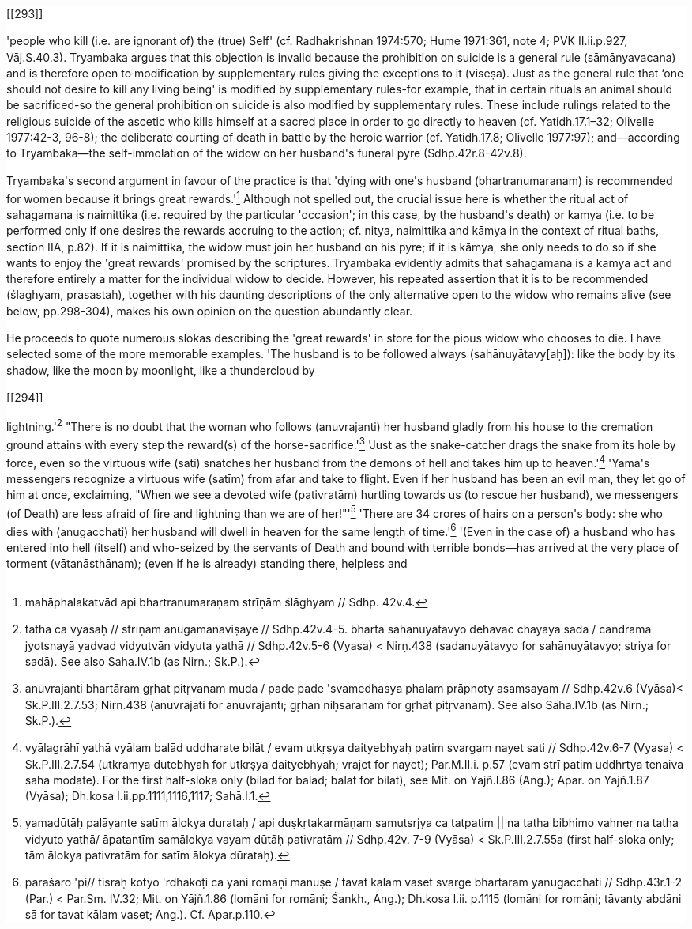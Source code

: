 [^41]: I am indebted to J. Duncan M. Derrett for drawing my attention to this work. 

[^42]: atha sahagamana vidhiḥ // Sdhp.42r.3. kanyāvivāhasamaye vācayeyur iti dvijāḥ/ bhartuḥ sahacarī bhūyaḥ jīvato 'jīvato 'pi vā/ iti// Sdhp.42r.4-5 <Sk.P.III.2.7.52. 

[^43]: sankho 'pi || mṛte bhartari yā nārī samārohed dhutāśanam | sārundhatisamācārā svarge loke mahiyate // Sdhp.42r.5-6 (Śankh.) < Mit. on Yājn.1.86 (svargaloke for svarge loke); Par.M.II.i.p.54 (as Mit.; sankhāngirasau); Dh.kosa I.ii.p.1115 (as Mit.; Ang.). See also Sahā. I.1 (Ang.). 

[^44]: tatha ca śrutih // tasmad u ha na purayuṣaḥ preyat // iti // Sdhp.42r.7 (śrutiḥ) < Sat.Br.X.2.6.7 (svakāmī preyāt for preyat); Dh.kosa II.i.p.517 (as Śat.Br.). Cf. Medh. on Manu VI.32; Kull. on Manu VI.31. 

 

[[293]]

'people who kill (i.e. are ignorant of) the (true) Self' (cf. Radhakrishnan 1974:570; Hume 1971:361, note 4; PVK II.ii.p.927, Vāj.S.40.3). Tryambaka argues that this objection is invalid because the prohibition on suicide is a general rule (sāmānyavacana) and is therefore open to modification by supplementary rules giving the exceptions to it (viseṣa). Just as the general rule that ‘one should not desire to kill any living being' is modified by supplementary rules-for example, that in certain rituals an animal should be sacrificed-so the general prohibition on suicide is also modified by supplementary rules. These include rulings related to the religious suicide of the ascetic who kills himself at a sacred place in order to go directly to heaven (cf. Yatidh.17.1–32; Olivelle 1977:42-3, 96-8); the deliberate courting of death in battle by the heroic warrior (cf. Yatidh.17.8; Olivelle 1977:97); and—according to Tryambaka—the self-immolation of the widow on her husband's funeral pyre (Sdhp.42r.8-42v.8). 

Tryambaka's second argument in favour of the practice is that 'dying with one's husband (bhartranumaranam) is recommended for women because it brings great rewards.'[^45] Although not spelled out, the crucial issue here is whether the ritual act of sahagamana is naimittika (i.e. required by the particular 'occasion'; in this case, by the husband's death) or kamya (i.e. to be performed only if one desires the rewards accruing to the action; cf. nitya, naimittika and kāmya in the context of ritual baths, section IIA, p.82). If it is naimittika, the widow must join her husband on his pyre; if it is kāmya, she only needs to do so if she wants to enjoy the 'great rewards' promised by the scriptures. Tryambaka evidently admits that sahagamana is a kāmya act and therefore entirely a matter for the individual widow to decide. However, his repeated assertion that it is to be recommended (ślaghyam, prasastah), together with his daunting descriptions of the only alternative open to the widow who remains alive (see below, pp.298-304), makes his own opinion on the question abundantly clear. 

He proceeds to quote numerous slokas describing the 'great rewards' in store for the pious widow who chooses to die. I have selected some of the more memorable examples. 'The husband is to be followed always (sahānuyātavy[aḥ]): like the body by its shadow, like the moon by moonlight, like a thundercloud by 

[^45]: mahāphalakatvād api bhartranumaraṇam strīṇām ślāghyam // Sdhp. 42v.4. 

 

[[294]]

lightning.'[^46] "There is no doubt that the woman who follows (anuvrajanti) her husband gladly from his house to the cremation ground attains with every step the reward(s) of the horse-sacrifice.'[^47] 'Just as the snake-catcher drags the snake from its hole by force, even so the virtuous wife (sati) snatches her husband from the demons of hell and takes him up to heaven.'[^48] 'Yama's messengers recognize a virtuous wife (satīm) from afar and take to flight. Even if her husband has been an evil man, they let go of him at once, exclaiming, "When we see a devoted wife (pativratām) hurtling towards us (to rescue her husband), we messengers (of Death) are less afraid of fire and lightning than we are of her!"'[^49] 'There are 34 crores of hairs on a person's body: she who dies with (anugacchati) her husband will dwell in heaven for the same length of time.'[^50] '(Even in the case of) a husband who has entered into hell (itself) and who-seized by the servants of Death and bound with terrible bonds—has arrived at the very place of torment (vātanāsthānam); (even if he is already) standing there, helpless and 

[^46]: tatha ca vyāsaḥ // strīṇām anugamanaviṣaye // Sdhp.42v.4–5. bhartā sahānuyātavyo dehavac chāyayā sadā / candramā jyotsnayā yadvad vidyutvān vidyuta yathā // Sdhp.42v.5-6 (Vyasa) < Nirṇ.438 (sadanuyātavyo for sahānuyātavyo; striya for sadā). See also Saha.IV.1b (as Nirn.; Sk.P.). 

[^47]: anuvrajanti bhartāram gṛhat pitṛvanam muda / pade pade 'svamedhasya phalam prāpnoty asamsayam // Sdhp.42v.6 (Vyāsa)< Sk.P.III.2.7.53; Nirn.438 (anuvrajati for anuvrajantī; gṛhan niḥsaranam for gṛhat pitṛvanam). See also Sahā.IV.1b (as Nirn.; Sk.P.). 

[^48]: vyālagrāhī yathā vyālam balād uddharate bilāt / evam utkṛṣya daityebhyaḥ patim svargam nayet sati // Sdhp.42v.6-7 (Vyasa) < Sk.P.III.2.7.54 (utkramya dutebhyah for utkrṣya daityebhyah; vrajet for nayet); Par.M.II.i. p.57 (evam strī patim uddhrtya tenaiva saha modate). For the first half-sloka only (bilād for balād; balāt for bilāt), see Mit. on Yājñ.I.86 (Ang.); Apar. on Yājñ.1.87 (Vyāsa); Dh.kosa I.ii.pp.1111,1116,1117; Sahā.I.1. 

[^49]: yamadūtāḥ palāyante satīm ālokya durataḥ / api duṣkṛtakarmāṇam samutsrjya ca tatpatim || na tatha bibhimo vahner na tatha vidyuto yathā/ āpatantīm samālokya vayam dūtāḥ pativratām // Sdhp.42v. 7-9 (Vyāsa) < Sk.P.III.2.7.55a (first half-sloka only; tām ālokya pativratām for satīm ālokya dūrataḥ). 


[^1]: āśvalāyanaḥ || bhaktim śvaśurayoḥ kuryāt patyus capi viseṣatah | dharmakārye [']nukūlatvam arthakārye 'pi samyamam// prāgalbhyam kāmakāryeṣu sucitvam nijavigrahe/mangalam satatam patyuḥ satatam priyabhāṣaṇam // Sdhp.22v.3-5 (Āśv.) < Sm.M.I.p.158 (Vyāsa). 
[^2]: ayodhyākāṇḍe sītām praty anasūyāvākyam // Sdhp.24v.9-10. du[h]śilaḥ kāmavṛtto vā dhanair vā parivarjitaḥ / strīṇām āryasvabhāvānām paramam daivatam patiḥ// Sdhp.25r.1-2 (Rām.) < Rām.II.109.24. Cf. Manu V.154. 
[^3]: viditam tu mamapy etad yathā nāryāḥ patir guruh // Sdhp.25r.5 (Rām.) < Rām.II.110.2b. 
[^4]: samgrahe // bāhyād āyāntam ālokya tvaritā ca jalāśanaiḥ / tāmbūlavyajanais caiva pādasamvāhanādibhiḥ // tathaiva cāṭuvacanaiḥ khedasamnodanaiḥ paraiḥ/ ya priyam prinayet prityā triloki prīnitā tayā // Sdhp.25r.7-9 (samgraha)<? See also Sdhp.31r.7-8 (from section IV, pp.280–1)<Mbh. III.223.6. 
[^5]: mitam dadāti hi pitā mitam bhrātā mitam sutaḥ/amitasya hi dātāram bhartāram kā na pūjayet // Sdhp.25r.9-10 (samgraha) < Subh.378/[^4] (socati for pūjayet); Mbh.XII.145.6 (mātā for bhrātā preferred reading; twenty-one MSS read bhrātā incl. one MS from the TMSSM library); Sk.P.III.2.7. 47c48a (sutam sutaḥ for mitam sutaḥ). See also Sdhp.53v.9-10, from section V. 
[^6]: atha varjanīyah // Sdhp.25r.10. pānam durjanasamsargah patyā ca viraho 'tanam/ svapno 'nyagehavāsaś ca nārīṇām dūṣaṇāni ṣaṭ// Sdhp.25r.10–11 < Manu IX.13 (nārīsamdūṣanāni for nārīnām dūṣanāni). patyā virahaḥ patigṛha[d] gṛhantaraśayanam || svapn[o] divāsvāpaḥ // Sdhp.25r.11. 
[^7]: japas tapas tīrthayātrā pravrajya mantrasadhanam / devatāradhanam ceti strīsūdrapatanani sat // Sdhp.25v.1 < Atri 135b-136a (caiva for ceti); Sm.M.I.p.158 (tīrthasevā for tīrthayātrā; caiva for ceti; Atri); Sm.M.II.p.390. See also Sdhp.59r.2-3, from section V (caiva for ceti; Manu). 
[^8]: āśvalayano 'pi // Sdhp.58r.2. sūdrānām dvijasuśruṣā vihita brahmana yatha / strīnām svabhartṛśuśrūṣā tathaiva vihitā sadā // na syaj japas tapo hom[o] dānavratamakhādikam / strīnām patiparānām tu patyau jivati kin cana // Sdhp.58r.3-5 (Aśv.), from section V<? 
[^9]: bālayā vā yuvatyā vā vṛddhayā vāpi yoṣitā / na svātantryeṇa kartavyam kāryam kimcid gṛheṣv api // Sdhp.25v.4-5< Manu V.147; Sm.M.I.p.157 
[^10]: bhāryā putraś ca dasaś ca traya ete 'dhanaḥ smrtaḥ/ yat te samadhigacchanti yasyaite tasya tad dhanam // Sdhp.25v.6-7 < Manu VIII.416 (evādhanaḥ for ete 'dhanaḥ; yasya te for yasyai te). See also Sdhp.26[1] r.8–9; 26[1]v.3-4. 
[^11]: na nirhāram striyaḥ kuryuḥ kuumbād bahumadhyagāt svakad api ca vittad dhi svasya bhartur anājñaya// Sdhp.26r.9-10 (Kāty.)<Manu IX.199. See also Sdhp.25v.5-6, from section IV, pp.274-6; Sdhp.26[1]r.4 (Yājñ.). 
[^12]: tatra svātantryābhāve hārītaḥ || dane vā dhamane(?) và 'pi dharmarthe vā visesataḥ / ādāne vā visarge vā na strī svātantryam arhati // iti // Sdhp.26 [1]2-3 (Since MS T1 is hard to decipher, I have followed the reading dāne vā dhamane vā 'pi of MSS T2 and T3; i.e. in preference to the readings dane vā dhamam ne vā 'pi of MS M and dāne badhamate vā 'pi of PT)<? Cf. Manu IX.3. 
[^13]: tad āha manuḥ // adhyagny adhyāv[ā]hanikam dattam ca prītikarmani / mātṛbhrātṛprāptam saḍvidham strīdhanam smrtam | iti // Sdp.25v.9-10 (Manu)< Manu IX. 194. See also Sdhp.26v.6; Sdhp.26[1]r.6-7. 
[^14]: āpastambo 'pi // na hi bhartṛvipravāse naimittike dāne steyam upadisanti // iti // Sdhp.2–3 (Āp.) < ? 
[^15]: stridhanam tasyam jīvavatyam bhartrā na grāhyam balat grahane rājñā dandya ity āha mādhavaḥ // Sdhp.26[2]r.2-3. 
[^16]: na bhartā naiva ca suto na pitā bhrātaro na ca / ādāne vā visarge vā strīdhane prabhavisnavaḥ // yadi tv ekataro 'py esam stridhanam bhakṣayed balāt / savṛiddhikam pradāpyaḥ syād daṇḍam caiva samāpnuyāt // iti // Sdhp. 26[2]r.3-5 (Madhava) < Dh.kosa I.ii.p.1458 (hy ekataro for tv ekataro; savṛddhim pratidapyaḥ for savṛddhikam pradapyaḥ; Katy.). 
[^17]: This important ruling was quoted in a recent judgement of the Indian Supreme Court hailed by the media as 'an unequivocal victory' for women's rights and a major break-through in dowry disputes'. Sunil Sethi's article, published in India Today in April 1985, opens with the following. ‘For some time now the Supreme Court has acquired a healthy reputation for passing judgements heavily weighted in favour of women's rights. Last fortnight that reputation was amply reinforced when the court passed a landmark judgement declaring that all gifts made over to a woman at the time of her marriage remained her absolute private property till the end; and that her husband, or any other, had no right to them without her sanction.... But the Supreme Court, in fact, was upholding the right of a woman to retain nuptial gifts as enshrined in the ancient concept of stridhan (woman's wealth) first mooted by the Vedic sage Manu. Quoting from classical treatises on Hindu law, the 25-page judgement... noted that "neither the husband, nor the son, nor the father, nor the brother, has power to use or to aliene the legal property of a woman. And if any of them shall consume such property against her own consent he shall be compelled to pay its value with interest to her...". ... In other words, gifts of cash, ornaments, silver, clothing or anything that constitutes dowry-may be entrusted by the wife to the husband to keep but he would be deemed "guilty of criminal breach of trust" if he either misappropriates or refuses to return what the court regards “as the absolute and personal property of his wife". (Sethi 1985:57.) 
[^18]: katham ca vasagās tubhyam na kupyanti ca te subhe // tava vaśyā hi satatam pandavāḥ priyadarsane // Sdhp.28r.5 (Mbh.) < Mbh.III.222.4c-5a. 19. vratacarya tapo vāpi snānamantrauṣadhāni vā / vidyāvīryam mūlavīryam japahomāgamās tatha // Sdhp.28r.6-7 (Mbh.) < Mbh.III.222.6 (japahomas tathāgadāḥ for japahomāgamās tathā). 
[^20]: avadhānena subhage nityotthitatayaiva ca / bhartāro vaśagā mahyam guruśuśrūṣayaiva ca // Sdhp.29v.7–8 (Mbh.)<Mbh.III.222.37 (tthānatayaiva for 'tthitatayaiva; suśruṣanena for 'susruṣayaiva). 
[^21]: naitādṛśam daivatam asti satye sarvesu lokesu sadaiva[t]eṣu / yathā patis tusyati sarvakāmā labhyaḥ prasādāt kupitaś ca hanyat // Sdhp.31r.2-3 (Mbh.)< Mbh.III.223.2 (patis tasya hi for patis tuṣyati; prasāde for prasādāt). Cf. note 24. 
[^22]: mataram pitaram vāpi māsmān smara kadacana // patir eva striy[ā] bandhuḥ patir eva striy[ā] dhanam | patir eva striy[ā] dharmaḥ patir eva mahattapah/ Sdhp.32r.1-2 (Ag.P.) < ? 
[^23]: strīdharmaḥ pūrvam evāyam vivāhe bandhubhiḥ kṛtaḥ / sahadharmacari bhartur bhavaty agnisamipatah // Sdhp.32r.3-4 (Mbh.) < Mbh.XIII. 134.32 (pūrva evāyam for pūrvam evāyam). Cf. section I, notes 15,16 (Manu II.67). 
[^24]: devavat satatam sādhvī bhartāram pratipaśyati // patir hi devo nārīṇām patir bandhuḥ patir gatiḥ / patyā samā gatir nāsti daivatam vā yathā patiḥ // Sdhp.32r.5-6, 32v.8-9 (Mbh.) < Mbh.XIII.134.34b,51 (ya bhartāram prapasyati for bhartāram pratipaśyati). Cf. Subh.p.366, satīvarṇanam 14. 
[^25]: yady akaryam adharmam va yadi va prananāsanam / patir brūyad daridro vā vyādhito vā katham cana// apanno ripusamstho vā brahmaśāpārdito 'pi va / āpaddharman anuprekṣya tat kāryam avisankaya // Sdhp.32v. 9-33r.1 Mbh.XIII. 134.53-4. 
[^26]: nāham kāṣāyavasanā nāsmi valkaladharini na ca munda na jaṭilā bhuktvā devatvam āgatā // Sdhp.33r.6-7 (Mbh.) < Mbh.XIII.124.8 (nāpi for nāsmi). 
[^27]: atha rajasvalādharmaḥ // Sdhp.33v.8. tatra vasisthaḥ || trirātram rajasvalā rajasvalāśucir bhavati // Sdhp.33v.8-9 (Vas.) < Vas. V.6; Dh.kosa I.iii. I.iii.p.1977. 
[^28]: prathame 'hani candāli dvitīye brahmaghātaki / tṛtīye_rajaki proktā caturthe 'hani sudhyati // Sdhp.36r.2-3 (incl. insert above; Samgraha) < Par.Sm.VII.18 (brahmaghatini for ghataki). 
[^29]: tatha candrikāyām // akāle yad bhavet strīnām raktam ahur manisinah/kale tu yad rajah proktam tasmāt tatraiva sāśucih // ā dvādaśāhān nārīṇām mūtrava[c] chaucam iṣyate aṣṭādaśāhā[t] snānam syāt triratram 
[^30]: yudāhāngirāḥ // rajaś caturvidham jñeyam rogajam rāgajam tathā / dhātujam kālajam ceti yoṣitām tu budhottamaiḥ // Sdhp.35v.3-4 (Arg.) < ? 
[^31]: atrih / Sdhp.37r.10. susnātā bhartṛvadanam ikṣate 'nyasya na kvacit/ athavā manasā dhyātvā patim bhanum vilokayet // Sdhp.37v.3-4 (Atri)< Sk.P.III.2.7.27b-c (ikṣatānyasa for ikṣate 'nyasya; manasi for manaṣā). 
[^32]: agneyapurane pi // Sdhp.37v.4. haridrākunkumalepalepita subhravastrakā || smarantī patipādābjam svapādāngusthavīkṣaṇā | itarāmś tu na pasyanti smarantī patim eva sā || bhartāram bhargam eveti dhyāyanti satatam suciḥ/ sumanāḥ śayanam gacched bhuṣitā gandhacarcità // iti // Sdhp.37v.5-7 (Ag.P.)<? 
[^33]: ... āpastambaḥ // dāravyatikramī kharājinam bahirloma paridhāya dāravyatikramine bhikṣām iti saptāgārāni caret/ sā vrittiḥ ṣanmāsān // Sdhp. 37v.7-9. (Ap.) < Ap.I.10.28.19. 
[^34]: manuḥ || bhartāram langhayed yā tu jātu strī guṇadarpitā | tām śvabhiḥ khādayed rājā samsthāne bahusamsthite // Sdhp.38r.2-3 (Manu) < Manu VIII.371 (strī jñāti° for jātu strī). Cf. Gaut.XXIII.14; Vis.Sm.V.18.1. 
[^35]: ayam arthaḥ kālidāsenābhyuktaḥ // Sdhp.39r.4–5. satīm api jñātikulaikasamśrayām jano 'nyathā bhartṛmatīm viśankate | ataḥ samīpe parinetur isyate tad apriyāpi pramadā svabandhubhiḥ // Sdhp.39v.8-9 (Kālidāsa) < Abhijñānasakuntalam V.17. 
[^36]: dohadapradānam yājñavalkye // dohadasyāpradānena garbho daṣam avāpnuyāt vairūpyam maranam vāpi tasmāt kāryam priyam striyah // Sdhp. 41r.9-10 < Yajn.III.79 (dauhṛdasya for dohadasyā°; dohadasya given as variant reading); Dh.kosa I.ii.p.1083. 
[^37]: bahate 'pi // mātrjam hy asya hṛdayam matuś ca hṛdayena tat / sambandham tena garbhinyā nestam śraddhāvimānanam // Sdhp.41v.1–2 (Bāhaṭa) < Vāgbhata's Aṣṭāngahṛdayam, śārīrasthānam 1.52b-53a (śraddhāvidhāraṇam for śraddhāvimānanam; the latter variant is read by Arunadatta's commentary). 'Bahata' is the South Indian version of 'Vāgbhaṭa'. 
[^38]: gate desantaram patyau gandhamālyānjanāny api / dantakastham ca tāmbulam varjayed vanita sati // Sdhp.42r.1-2 < Manu, parisista, p.7 ([^1935] Benares edn.; Smrtiratnavali; ani ca for any api). 
[^39]: krīḍām sarirasamskāram samājotsavadarśanam | hāsyam paragṛhe yānam tyajet proṣitabhartṛkā // iti // Sdhp.42r.2-3 < Yājñ.I.84; Dh.kosa I.ii.p.1085. Cf. Sm.C.III.ii. p. 592-3. 
[^40]: For perfumes, garlands etc., see section IIA, pp.96-101; and for teeth-cleaning, pp.78-82; for chewing betel, see sections IIA, pp.96–101 and IIC, pp.229–33. The issue of attending festivals and public gatherings is raised in sections IIB, pp. 132-41 (e.g. note 38) and IV, pp.274-6; visiting the homes of others in section IV, p.275, (note 6). Finally, the reasons a man is permitted to leave home are given in section IIB, pp. 132-41. 
[^50]: parāśaro 'pi// tisraḥ kotyo 'rdhakoṭi ca yāni romāṇi mānuṣe / tāvat kālam vaset svarge bhartāram yanugacchati // Sdhp.43r.1-2 (Par.) < Par.Sm. IV.32; Mit. on Yājñ.1.86 (lomāni for romāni; Śankh., Ang.); Dh.kosa l.ii. p.1115 (lomāni for romāṇi; tāvanty abdāni sā for tavat kālam vaset; Ang.). Cf. Apar.p.110. 
[^51]: vyāsaḥ | yadi pravisto narakam baddhaḥ pāśaiḥ sudaruṇaiḥ | samprāpto yatanasthanam gṛhito yamak inkaraih / tisthate vivaso dino vepamanaḥ svakarmabhiḥ // Sdhp.43r.4-5 (Vyasa) < Apar. on Yajñ.1.87 (veṣthamānaḥ for vepamānaḥ; Vyāsa); Dh.kosa I.ii.p.1111 (as Apar.); Par.M.II.i.p.57 (as Apar.) Cf. Sahā.I.7.(dīno 'nda bhujyamānaḥ for dīno vepamānaḥ). 
[^52]: brahmaghno vā kṛtaghno vā mitraghno vā bhavet patiḥ/ punāty avidhavā nārī tam ādāya mṛtā tu yā // Sdhp.43r.5-6 (Vyāsa) < Mit. on Yājñ.I.86; Par.M.II.i.p.57; Dh.kosa I.ii.p.1111 (brahmaghne vā kṛtaghne vā mitraghne yac ca duskṛtam/ bhartuḥ punāty sā nārī tam ādāya mṛtā tu yā; Vyāsa). Cf. Apar.1.87; Mit. on Yajñ.1.72; Dh.kosa I.ii.p.1116 (Ang.). 
[^53]: idam cānumaraṇam pativratayānuṣṭhitam saduktarītyā ubhayoḥ śreyohetuḥ// Sdhp.43r.6-7. Cf. Par.M.II.i.p.57-8 (cānugamanam for cānumaranam; dampatyor ubhayoḥ for ubhayoh). 
[^54]: papiyasyānusthitam cet papakṣayahetuh | Sdhp.43r.7. Cf. Par. M.II.i. p.58 ('hetur bhavati for hetuḥ). 
[^55]: tatha ca samgrahe // bhārate // Sdhp.43r.7. avamatya ca yā[ḥ] pūrvam patim dustena cetasā / vartante yaś ca satatam bhartmam pratikūlagāḥ // bhartrānumaraṇam kāle yāḥ kurvanti tathāvidhāḥ / kāmāt krodhad bhayād 
[^56]: anena jīva[nada]śāyām bhartṛvipriyam pāpam kṛtavatyāḥ sahagamanam prāyaścittatvenoktam // Sdhp.43r.9-10 (following the emendation of PT). 57. kalau yuge tv iman dharmān varj[y]ān āhur manīṣinaḥ/ prayaścittavidhānam ca viprāṇām māraṇāntikam // Sdhp.43v.1 −2< Sm.A.p.2, slokas 25b, 21b. 
[^58]: nanu idam anugamanam kṣatriyāṇyādīnām bhavatu / brāhmaṇyās tu nisiddham // Sdhp.44v.3-4. 
[^59]: tatha ca paithinasiḥ // mrtānugamanam nāsti brahmanya brahmasāsanāt/itareṣām tu varṇānām strīdharmo 'yam para [h] smrtaḥ // Sdhp.44v.4-5 (Paithīnasi; PT gives dharmo 'yam paramaḥ smrtah)<Apar.p.112 (Paithīnasi): Mit. on Yājñ.1.86 (itareṣu tu varneṣu tapaḥ paramam smrtah); Dh.kosa I.ii. p.1115 (as Mit.: Paithīnasi). Cf. Sahā.III.1. 
[^60]: vyāghrapadaḥ na mriyeta samam bhartrā brāhmaṇi śokamohitā / pravrajyāgatim āpnoti maraṇād ātmaghātini // Sdhp.44v.9-45r.1 (Vyāghrapāda) < Apar.p.112 (Vyāghrapāda); Dh.kośa I.ii.p.1117. 
[^61]: tathā ca uśanā // pṛthakcitim samāruhya na viprā gantum arhati / anyā- sām caiva nārīnām strīdharmo 'yam sanatanaḥ // iti // Sdhp.45r.3-4 (Usanas) < Par.M.II.i.p.56 (parah smrtaḥ for sanatanah); Sm.M.I.p.162 (as Par.M.; Uśanas); Apar.p.112 (as Par.M.); Dh.kośa I.ii.p.1113 (Uśanas). Cf. Mit. on Yajn.I.86; Sahā.I.8 (as Par.M.). 
[^62]: evam anugamanadharmaḥ strīnām prasastaḥ // Sdhp.45r.5. 
[^63]: pārijāt[e] āśvalāyanaḥ // anuyāti na bhartāram daivayogāt kathamcana / tathāpi śīlam samrakṣyam silabhangat pataty adhaḥ// Sdhp.45r.6-7 (Āśv. in the Pārijāta) < ? 
[^64]: samvartah // tambūlābhyanjanam caiva kāmsyapātre ca bhojanam / yatiś ca brahmacārī ca vidhavā ca vivarjayet || iti // Sdhp.46v.1 – 2 (Samvarta) <Sm.C.II.p.602 (Pracetas); Dh.kośa I.ii.p.1117 (tambūlābhyañjane for onam; Pracetas). 
[^65]: bhartranantaram putrabhrātrādin parityajya svātantryenāvasthāne nindāpi // Sdhp.46r.9. Cf.Sdhp.46r.10-46v.1 (Yājñ.) < Yājñ.I.86. 
[^66]: aprstva tu sutan kimcin na kuryad bhartṛtatparā // Sdhp.46r.8-9 (Āśv.)<? 
[^67]: āśvulāyanaḥ // Sdhp.45v.1. visnos tu pūjanam kāryam patibuddhyā na cānyathā / patim eva sadā dhyāyed visnurūpadharam sivam // Sdhp.45v.7-8 (Āśv.)< Sm.M.I.p.161 (param for sivam; Vyasa); Sk.P.III.2.7.70 (supūjanam for tu pūjanam; harim for sivam). 
[^68]: harivamse vidhavādharman prakṛtya // Sdhp.45v.8. patim samkalpayitvā [tu] citrastham vapi mṛnmayam / tasya pūjām sadā kuryāt satidharmam upāśritā // Sdhp.45v.9-10 (following PT, I have inserted tu to fit the metre; Hariv.)<? Not in Hariv. crit. edn. index. 
[^69]: bhogārtham parapuruṣangasya ninditatve 'pi putrārtham tasyāvaśyakatvāt // Sdhp.47(1)r.1-2. 
[^70]: naputrasya hi loko 'sti // iti śrutya ... // Sdhp.47(1)r.2 (śruti) < Sm.C. III.ii.p.595 (yat tu śrutāv uktam nāputrasya loko 'stīti). 
[^71]: aurasābhāve kṣetrajasyavasyam sampadaniyatvāt // Sdhp.47(1)r.3-4. 
[^72]: tatha ca taccheṣe bodhāyanaḥ // na tu strī putram dadyāt pratigṛhniyād vānyatrabhyanujñānād bhartuḥ || iti // Sdhp.47 (1)v.4–5 (Baudhāyanagṛhyaseṣasūtra) < Dh.kosa I.ii.p.1384 (Baudhāyanagṛhyaśeṣasūtra; 'ānujñānād for °ābhyanujñānād) and p.1273 (as p.1384 except tu omitted; Vas.); Vas.15.5 (as Dh.kosa I.ii.p.1273). 
[^73]: tathā ca manuḥ // Sdhp.47(1)v.7. anekāni sahasrāṇi kaumārabrahmacārīṇām / divam gatāny aputrāṇām akṛtvā kulasamtatim // mṛte bhartari sādhvi strī brahmacaryavrate sthita svargam gacchaty aputrāpi yathā te brahmacārinaḥ // Sdhp.47(1)v.8-10 (Manu) < Manu V.159-60 (kumāra° for kaumāra ̊; viprāṇām for aputrāṇām; brahmacarye vyavasthitā for brahmacaryavrate sthita); Sm.C.III.iii.p.595 (Manu; as Manu except kaumāra for kumāra); Dh.kosa I.ii.p.1062-3 (as Manu; Manu). 
[^74]: vyāsaḥ // jīvahīno yathā dehaḥ kṣaṇād asucitam vrajet / bhartṛhīnā tathā yoṣit susnātāpy aśuciḥ sadā | amangalebhyaḥ sarvebhyo vidhavā hy atyamangalam / vidhavādarśanāt siddhiḥ kāpi jātu na jāyate // vihāya mataram caikām sarvamangalavarjitām / tadaśisam api prājñas tyajed āśīvisopamām // iti // Sdhp.47[2]r. 1-4 (Vyāsa) < Sk.P.III.2.7.49-51 (dehi for dehaḥ; syad for hy aty"; kvapi for kāpi; sarvā mangalavarjitāḥ for sarvamangalavarjitām). 
[^75]: siraso vapanam brāhmaṇīviṣayam | itarajātīyastrīnām kesadhāraṇam eva // Sdhp.47(2)г.8. 